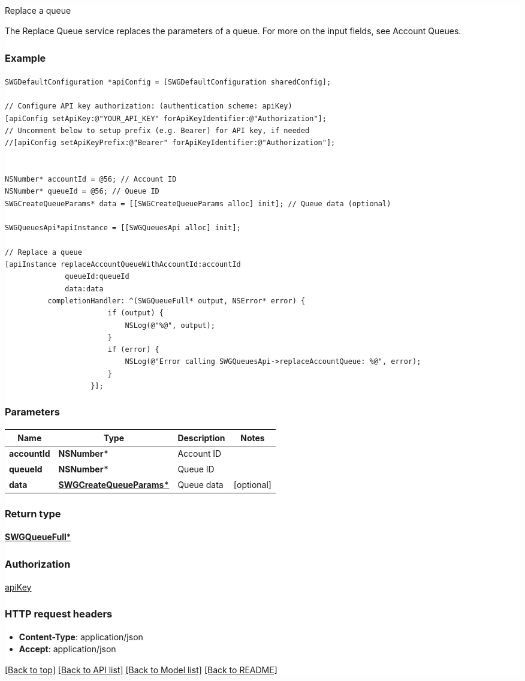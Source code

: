 Replace a queue

The Replace Queue service replaces the parameters of a queue. For more on the input fields, see Account Queues.

### Example 
```objc
SWGDefaultConfiguration *apiConfig = [SWGDefaultConfiguration sharedConfig];

// Configure API key authorization: (authentication scheme: apiKey)
[apiConfig setApiKey:@"YOUR_API_KEY" forApiKeyIdentifier:@"Authorization"];
// Uncomment below to setup prefix (e.g. Bearer) for API key, if needed
//[apiConfig setApiKeyPrefix:@"Bearer" forApiKeyIdentifier:@"Authorization"];


NSNumber* accountId = @56; // Account ID
NSNumber* queueId = @56; // Queue ID
SWGCreateQueueParams* data = [[SWGCreateQueueParams alloc] init]; // Queue data (optional)

SWGQueuesApi*apiInstance = [[SWGQueuesApi alloc] init];

// Replace a queue
[apiInstance replaceAccountQueueWithAccountId:accountId
              queueId:queueId
              data:data
          completionHandler: ^(SWGQueueFull* output, NSError* error) {
                        if (output) {
                            NSLog(@"%@", output);
                        }
                        if (error) {
                            NSLog(@"Error calling SWGQueuesApi->replaceAccountQueue: %@", error);
                        }
                    }];
```

### Parameters

Name | Type | Description  | Notes
------------- | ------------- | ------------- | -------------
 **accountId** | **NSNumber***| Account ID | 
 **queueId** | **NSNumber***| Queue ID | 
 **data** | [**SWGCreateQueueParams***](SWGCreateQueueParams*.md)| Queue data | [optional] 

### Return type

[**SWGQueueFull***](SWGQueueFull.md)

### Authorization

[apiKey](../README.md#apiKey)

### HTTP request headers

 - **Content-Type**: application/json
 - **Accept**: application/json

[[Back to top]](#) [[Back to API list]](../README.md#documentation-for-api-endpoints) [[Back to Model list]](../README.md#documentation-for-models) [[Back to README]](../README.md)

